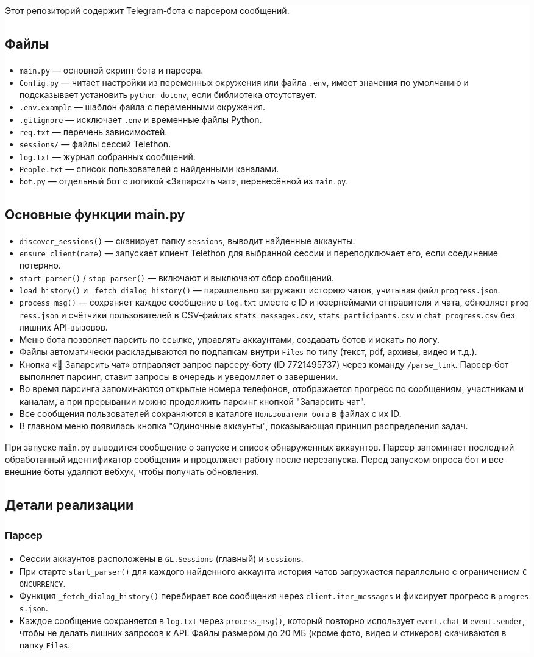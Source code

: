 Этот репозиторий содержит Telegram‑бота с парсером сообщений.

## Файлы
- `main.py` — основной скрипт бота и парсера.
- `Config.py` — читает настройки из переменных окружения или файла `.env`, имеет значения по умолчанию и подсказывает установить `python-dotenv`, если библиотека отсутствует.
- `.env.example` — шаблон файла с переменными окружения.
- `.gitignore` — исключает `.env` и временные файлы Python.
- `req.txt` — перечень зависимостей.
- `sessions/` — файлы сессий Telethon.
- `log.txt` — журнал собранных сообщений.
- `People.txt` — список пользователей с найденными каналами.
- `bot.py` — отдельный бот с логикой «Запарсить чат», перенесённой из `main.py`.

## Основные функции main.py
- `discover_sessions()` — сканирует папку `sessions`, выводит найденные аккаунты.
- `ensure_client(name)` — запускает клиент Telethon для выбранной сессии и переподключает его, если соединение потеряно.
- `start_parser()` / `stop_parser()` — включают и выключают сбор сообщений.
- `load_history()` и `_fetch_dialog_history()` — параллельно загружают историю чатов, учитывая файл `progress.json`.
 - `process_msg()` — сохраняет каждое сообщение в `log.txt` вместе с ID и юзернеймами отправителя и чата, обновляет `progress.json` и счётчики пользователей в CSV‑файлах `stats_messages.csv`, `stats_participants.csv` и `chat_progress.csv` без лишних API‑вызовов.
 - Меню бота позволяет парсить по ссылке, управлять аккаунтами, создавать ботов и искать по логу.
 - Файлы автоматически раскладываются по подпапкам внутри `Files` по типу (текст, pdf, архивы, видео и т.д.).
- Кнопка «🔗 Запарсить чат» отправляет запрос парсеру‑боту (ID 7721495737) через команду `/parse_link`. Парсер‑бот выполняет парсинг, ставит запросы в очередь и уведомляет о завершении.
- Во время парсинга запоминаются открытые номера телефонов, отображается прогресс по сообщениям, участникам и каналам, а при прерывании можно продолжить парсинг кнопкой "Запарсить чат".
- Все сообщения пользователей сохраняются в каталоге `Пользователи бота` в файлах с их ID.
- В главном меню появилась кнопка "Одиночные аккаунты", показывающая принцип распределения задач.

При запуске `main.py` выводится сообщение о запуске и список обнаруженных аккаунтов. Парсер запоминает последний обработанный идентификатор сообщения и продолжает работу после перезапуска.
Перед запуском опроса бот и все внешние боты удаляют вебхук, чтобы получать обновления.

## Детали реализации

### Парсер
- Сессии аккаунтов расположены в `GL.Sessions` (главный) и `sessions`.
- При старте `start_parser()` для каждого найденного аккаунта история чатов загружается параллельно с ограничением `CONCURRENCY`.
- Функция `_fetch_dialog_history()` перебирает все сообщения через `client.iter_messages` и фиксирует прогресс в `progress.json`.
- Каждое сообщение сохраняется в `log.txt` через `process_msg()`, который повторно использует `event.chat` и `event.sender`, чтобы не делать лишних запросов к API. Файлы размером до 20&nbsp;МБ (кроме фото, видео и стикеров) скачиваются в папку `Files`.
